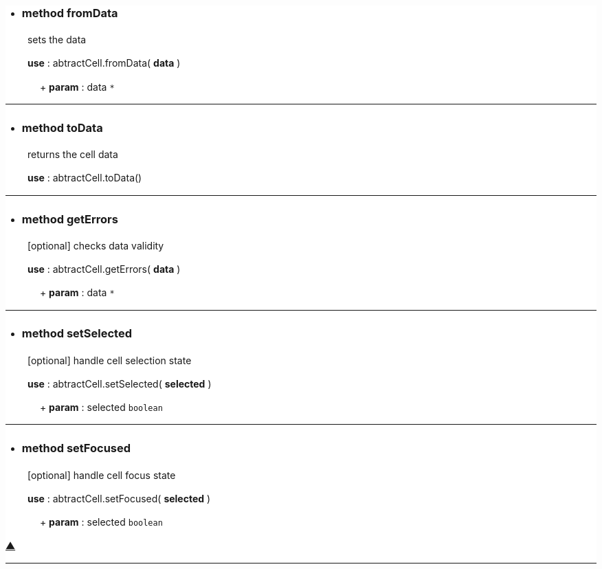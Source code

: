 

+ ### <a name="fromData"></a> method **fromData**

&emsp;&emsp; sets the data

&emsp;&emsp; **use** : abtractCell.fromData( **data** )

&emsp;&emsp; &emsp; + **param** : data `*`
<hr/>
 


+ ### <a name="toData"></a> method **toData**

&emsp;&emsp; returns the cell data

&emsp;&emsp; **use** : abtractCell.toData()
<hr/>
 


+ ### <a name="getErrors"></a> method **getErrors**

&emsp;&emsp; [optional] checks data validity

&emsp;&emsp; **use** : abtractCell.getErrors( **data** )

&emsp;&emsp; &emsp; + **param** : data `*`
<hr/>
 


+ ### <a name="setSelected"></a> method **setSelected**

&emsp;&emsp; [optional] handle cell selection state

&emsp;&emsp; **use** : abtractCell.setSelected( **selected** )

&emsp;&emsp; &emsp; + **param** : selected `boolean`
<hr/>
 


+ ### <a name="setFocused"></a> method **setFocused**

&emsp;&emsp; [optional] handle cell focus state

&emsp;&emsp; **use** : abtractCell.setFocused( **selected** )

&emsp;&emsp; &emsp; + **param** : selected `boolean`
 
[▲](#main_menu)
<hr/>
 